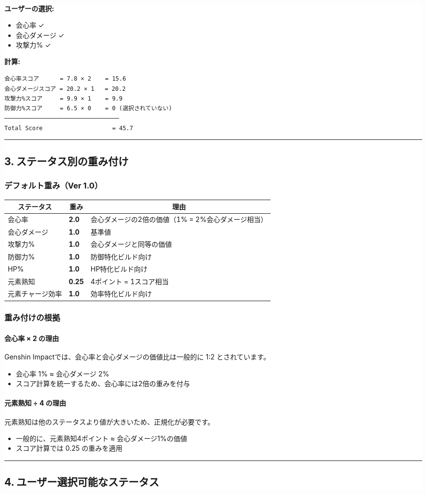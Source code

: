 **ユーザーの選択:**
- 会心率 ✓
- 会心ダメージ ✓
- 攻撃力% ✓

**計算:**
```
会心率スコア      = 7.8 × 2    = 15.6
会心ダメージスコア = 20.2 × 1   = 20.2
攻撃力%スコア     = 9.9 × 1    = 9.9
防御力%スコア     = 6.5 × 0    = 0 (選択されていない)
─────────────────────────────────
Total Score                    = 45.7
```

---

## 3. ステータス別の重み付け

### デフォルト重み（Ver 1.0）

| ステータス | 重み | 理由 |
|-----------|------|------|
| 会心率 | **2.0** | 会心ダメージの2倍の価値（1% = 2%会心ダメージ相当） |
| 会心ダメージ | **1.0** | 基準値 |
| 攻撃力% | **1.0** | 会心ダメージと同等の価値 |
| 防御力% | **1.0** | 防御特化ビルド向け |
| HP% | **1.0** | HP特化ビルド向け |
| 元素熟知 | **0.25** | 4ポイント = 1スコア相当 |
| 元素チャージ効率 | **1.0** | 効率特化ビルド向け |

### 重み付けの根拠

#### 会心率 × 2 の理由
Genshin Impactでは、会心率と会心ダメージの価値比は一般的に 1:2 とされています。
- 会心率 1% ≈ 会心ダメージ 2%
- スコア計算を統一するため、会心率には2倍の重みを付与

#### 元素熟知 ÷ 4 の理由
元素熟知は他のステータスより値が大きいため、正規化が必要です。
- 一般的に、元素熟知4ポイント ≈ 会心ダメージ1%の価値
- スコア計算では 0.25 の重みを適用

---

## 4. ユーザー選択可能なステータス
